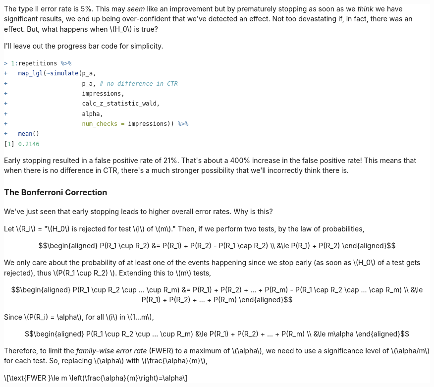 The type II error rate is 5%. This may _seem_ like an improvement but by prematurely stopping as soon as we _think_ we have significant results, we end up being over-confident that we've detected an effect. Not too devastating if, in fact, there was an effect. But, what happens when \\(H_0\\) is true?

I'll leave out the progress bar code for simplicity.

```r
> 1:repetitions %>%
+   map_lgl(~simulate(p_a,
+                     p_a, # no difference in CTR
+                     impressions,
+                     calc_z_statistic_wald,
+                     alpha,
+                     num_checks = impressions)) %>%
+   mean()
[1] 0.2146
```

Early stopping resulted in a false positive rate of 21%. That's about a 400% increase in the false positive rate! This means that when there is no difference in CTR, there's a much stronger possibility that we'll incorrectly think there is.

### The Bonferroni Correction

We've just seen that early stopping leads to higher overall error rates. Why is this?

Let \\(R_i\\) = "\\(H_0\\) is rejected for test \\(i\\) of \\(m\\)." Then, if we perform two tests, by the law of probabilities,

$$\begin{aligned}
P(R_1 \cup R_2) &= P(R_1) + P(R_2) - P(R_1 \cap R_2) \\
&\le P(R_1) + P(R_2)
\end{aligned}$$

We only care about the probability of at least one of the events happening since we stop early (as soon as \\(H_0\\) of a test gets rejected), thus \\(P(R\_1 \cup R\_2) \\). Extending this to \\(m\\) tests,

$$\begin{aligned}
P(R_1 \cup R_2 \cup ... \cup R_m) &= P(R_1) + P(R_2) + ... + P(R_m) - P(R_1 \cap R_2 \cap ... \cap R_m) \\
&\le P(R_1) + P(R_2) + ... + P(R_m)
\end{aligned}$$

Since \\(P(R_i) = \alpha\\), for all \\(i\\) in \\(1...m\\),

$$\begin{aligned}
P(R_1 \cup R_2 \cup ... \cup R_m) &\le P(R_1) + P(R_2) + ... + P(R_m) \\
&\le m\alpha
\end{aligned}$$

Therefore, to limit the _family-wise error rate_ (FWER) to a maximum of \\(\alpha\\), we need to use a significance level of \\(\alpha/m\\) for each test. So, replacing \\(\alpha\\) with \\(\frac{\alpha}{m}\\),

\\[\text{FWER }\le m \left(\frac{\alpha}{m}\right)=\alpha\\]


[1]: https://stats.stackexchange.com/questions/83700/why-do-these-power-functions-for-difference-in-proportions-give-different-answer
[2]: https://stats.stackexchange.com/questions/138600/r-power-prop-test-and-power-equation-in-the-difference-between-proportions
[3]: http://www.stat.ucla.edu/~vlew/stat130/WEEK7/dalgaard9.pdf
[4]: https://www.youtube.com/watch?v=8nm0G-1uJzA&t=638s
[5]: https://codeascraft.com/2018/10/03/how-etsy-handles-peeking-in-a-b-testing/
[6]: https://medium.com/@SkyscannerEng/the-fourth-ghost-of-experimentation-peeking-b33890dcd3de
[7]: https://kfoofw.github.io/explore-versus-exploit/
[8]: https://www.youtube.com/watch?v=ARfXDSkQf1Y
[9]: https://www.evanmiller.org/sequential-ab-testing.html
[10]: https://lesslikely.com/statistics/multiplicity-explained/
[11]: http://pages.optimizely.com/rs/optimizely/images/stats_engine_technical_paper.pdf
[12]: http://cdn2.hubspot.net/hubfs/310840/VWO_SmartStats_technical_whitepaper.pdf